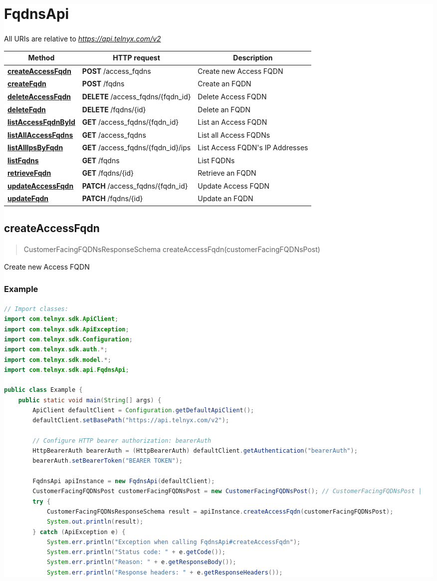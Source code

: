 # FqdnsApi

All URIs are relative to *https://api.telnyx.com/v2*

Method | HTTP request | Description
------------- | ------------- | -------------
[**createAccessFqdn**](FqdnsApi.md#createAccessFqdn) | **POST** /access_fqdns | Create new Access FQDN
[**createFqdn**](FqdnsApi.md#createFqdn) | **POST** /fqdns | Create an FQDN
[**deleteAccessFqdn**](FqdnsApi.md#deleteAccessFqdn) | **DELETE** /access_fqdns/{fqdn_id} | Delete Access FQDN
[**deleteFqdn**](FqdnsApi.md#deleteFqdn) | **DELETE** /fqdns/{id} | Delete an FQDN
[**listAccessFqdnById**](FqdnsApi.md#listAccessFqdnById) | **GET** /access_fqdns/{fqdn_id} | List an Access FQDN
[**listAllAccessFqdns**](FqdnsApi.md#listAllAccessFqdns) | **GET** /access_fqdns | List all Access FQDNs
[**listAllIpsByFqdn**](FqdnsApi.md#listAllIpsByFqdn) | **GET** /access_fqdns/{fqdn_id}/ips | List Access FQDN&#39;s IP Addresses
[**listFqdns**](FqdnsApi.md#listFqdns) | **GET** /fqdns | List FQDNs
[**retrieveFqdn**](FqdnsApi.md#retrieveFqdn) | **GET** /fqdns/{id} | Retrieve an FQDN
[**updateAccessFqdn**](FqdnsApi.md#updateAccessFqdn) | **PATCH** /access_fqdns/{fqdn_id} | Update Access FQDN
[**updateFqdn**](FqdnsApi.md#updateFqdn) | **PATCH** /fqdns/{id} | Update an FQDN



## createAccessFqdn

> CustomerFacingFQDNsResponseSchema createAccessFqdn(customerFacingFQDNsPost)

Create new Access FQDN

### Example

```java
// Import classes:
import com.telnyx.sdk.ApiClient;
import com.telnyx.sdk.ApiException;
import com.telnyx.sdk.Configuration;
import com.telnyx.sdk.auth.*;
import com.telnyx.sdk.model.*;
import com.telnyx.sdk.api.FqdnsApi;

public class Example {
    public static void main(String[] args) {
        ApiClient defaultClient = Configuration.getDefaultApiClient();
        defaultClient.setBasePath("https://api.telnyx.com/v2");
        
        // Configure HTTP bearer authorization: bearerAuth
        HttpBearerAuth bearerAuth = (HttpBearerAuth) defaultClient.getAuthentication("bearerAuth");
        bearerAuth.setBearerToken("BEARER TOKEN");

        FqdnsApi apiInstance = new FqdnsApi(defaultClient);
        CustomerFacingFQDNsPost customerFacingFQDNsPost = new CustomerFacingFQDNsPost(); // CustomerFacingFQDNsPost | 
        try {
            CustomerFacingFQDNsResponseSchema result = apiInstance.createAccessFqdn(customerFacingFQDNsPost);
            System.out.println(result);
        } catch (ApiException e) {
            System.err.println("Exception when calling FqdnsApi#createAccessFqdn");
            System.err.println("Status code: " + e.getCode());
            System.err.println("Reason: " + e.getResponseBody());
            System.err.println("Response headers: " + e.getResponseHeaders());
```